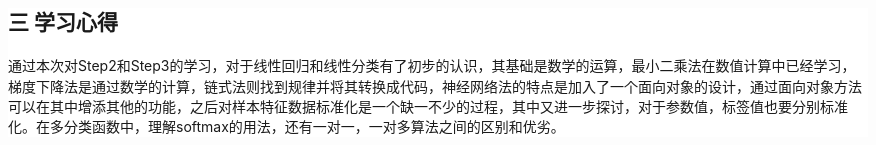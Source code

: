 ## 三 学习心得
通过本次对Step2和Step3的学习，对于线性回归和线性分类有了初步的认识，其基础是数学的运算，最小二乘法在数值计算中已经学习，梯度下降法是通过数学的计算，链式法则找到规律并将其转换成代码，神经网络法的特点是加入了一个面向对象的设计，通过面向对象方法可以在其中增添其他的功能，之后对样本特征数据标准化是一个缺一不少的过程，其中又进一步探讨，对于参数值，标签值也要分别标准化。在多分类函数中，理解softmax的用法，还有一对一，一对多算法之间的区别和优劣。














